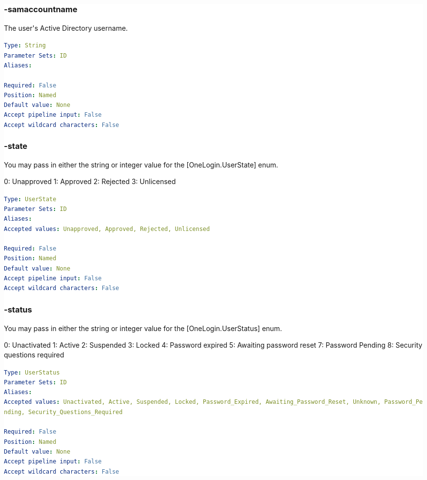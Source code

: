 ### -samaccountname
The user's Active Directory username.

```yaml
Type: String
Parameter Sets: ID
Aliases:

Required: False
Position: Named
Default value: None
Accept pipeline input: False
Accept wildcard characters: False
```

### -state
You may pass in either the string or integer value for the [OneLogin.UserState] enum.

0: Unapproved
1: Approved
2: Rejected
3: Unlicensed

```yaml
Type: UserState
Parameter Sets: ID
Aliases:
Accepted values: Unapproved, Approved, Rejected, Unlicensed

Required: False
Position: Named
Default value: None
Accept pipeline input: False
Accept wildcard characters: False
```

### -status
You may pass in either the string or integer value for the [OneLogin.UserStatus] enum.

0: Unactivated
1: Active
2: Suspended
3: Locked
4: Password expired
5: Awaiting password reset
7: Password Pending
8: Security questions required

```yaml
Type: UserStatus
Parameter Sets: ID
Aliases:
Accepted values: Unactivated, Active, Suspended, Locked, Password_Expired, Awaiting_Password_Reset, Unknown, Password_Pending, Security_Questions_Required

Required: False
Position: Named
Default value: None
Accept pipeline input: False
Accept wildcard characters: False
```
